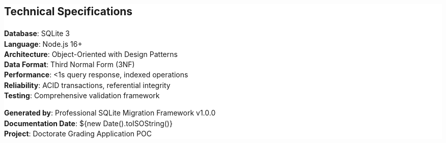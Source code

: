 
## Technical Specifications

**Database**: SQLite 3  
**Language**: Node.js 16+  
**Architecture**: Object-Oriented with Design Patterns  
**Data Format**: Third Normal Form (3NF)  
**Performance**: <1s query response, indexed operations  
**Reliability**: ACID transactions, referential integrity  
**Testing**: Comprehensive validation framework  

**Generated by**: Professional SQLite Migration Framework v1.0.0  
**Documentation Date**: ${new Date().toISOString()}  
**Project**: Doctorate Grading Application POC